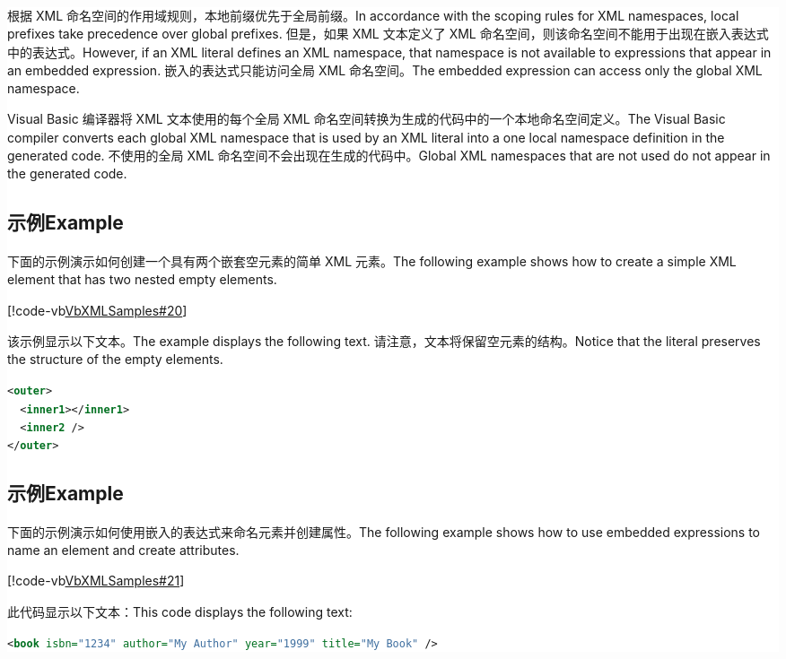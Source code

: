 <span data-ttu-id="c96a3-184">根据 XML 命名空间的作用域规则，本地前缀优先于全局前缀。</span><span class="sxs-lookup"><span data-stu-id="c96a3-184">In accordance with the scoping rules for XML namespaces, local prefixes take precedence over global prefixes.</span></span> <span data-ttu-id="c96a3-185">但是，如果 XML 文本定义了 XML 命名空间，则该命名空间不能用于出现在嵌入表达式中的表达式。</span><span class="sxs-lookup"><span data-stu-id="c96a3-185">However, if an XML literal defines an XML namespace, that namespace is not available to expressions that appear in an embedded expression.</span></span> <span data-ttu-id="c96a3-186">嵌入的表达式只能访问全局 XML 命名空间。</span><span class="sxs-lookup"><span data-stu-id="c96a3-186">The embedded expression can access only the global XML namespace.</span></span>

<span data-ttu-id="c96a3-187">Visual Basic 编译器将 XML 文本使用的每个全局 XML 命名空间转换为生成的代码中的一个本地命名空间定义。</span><span class="sxs-lookup"><span data-stu-id="c96a3-187">The Visual Basic compiler converts each global XML namespace that is used by an XML literal into a one local namespace definition in the generated code.</span></span> <span data-ttu-id="c96a3-188">不使用的全局 XML 命名空间不会出现在生成的代码中。</span><span class="sxs-lookup"><span data-stu-id="c96a3-188">Global XML namespaces that are not used do not appear in the generated code.</span></span>

## <a name="example"></a><span data-ttu-id="c96a3-189">示例</span><span class="sxs-lookup"><span data-stu-id="c96a3-189">Example</span></span>

<span data-ttu-id="c96a3-190">下面的示例演示如何创建一个具有两个嵌套空元素的简单 XML 元素。</span><span class="sxs-lookup"><span data-stu-id="c96a3-190">The following example shows how to create a simple XML element that has two nested empty elements.</span></span>

[!code-vb[VbXMLSamples#20](~/samples/snippets/visualbasic/VS_Snippets_VBCSharp/VbXMLSamples/VB/XMLSamples9.vb#20)]

<span data-ttu-id="c96a3-191">该示例显示以下文本。</span><span class="sxs-lookup"><span data-stu-id="c96a3-191">The example displays the following text.</span></span> <span data-ttu-id="c96a3-192">请注意，文本将保留空元素的结构。</span><span class="sxs-lookup"><span data-stu-id="c96a3-192">Notice that the literal preserves the structure of the empty elements.</span></span>

```xml
<outer>
  <inner1></inner1>
  <inner2 />
</outer>
```

## <a name="example"></a><span data-ttu-id="c96a3-193">示例</span><span class="sxs-lookup"><span data-stu-id="c96a3-193">Example</span></span>

<span data-ttu-id="c96a3-194">下面的示例演示如何使用嵌入的表达式来命名元素并创建属性。</span><span class="sxs-lookup"><span data-stu-id="c96a3-194">The following example shows how to use embedded expressions to name an element and create attributes.</span></span>

[!code-vb[VbXMLSamples#21](~/samples/snippets/visualbasic/VS_Snippets_VBCSharp/VbXMLSamples/VB/XMLSamples9.vb#21)]

<span data-ttu-id="c96a3-195">此代码显示以下文本：</span><span class="sxs-lookup"><span data-stu-id="c96a3-195">This code displays the following text:</span></span>

```xml
<book isbn="1234" author="My Author" year="1999" title="My Book" />
```
